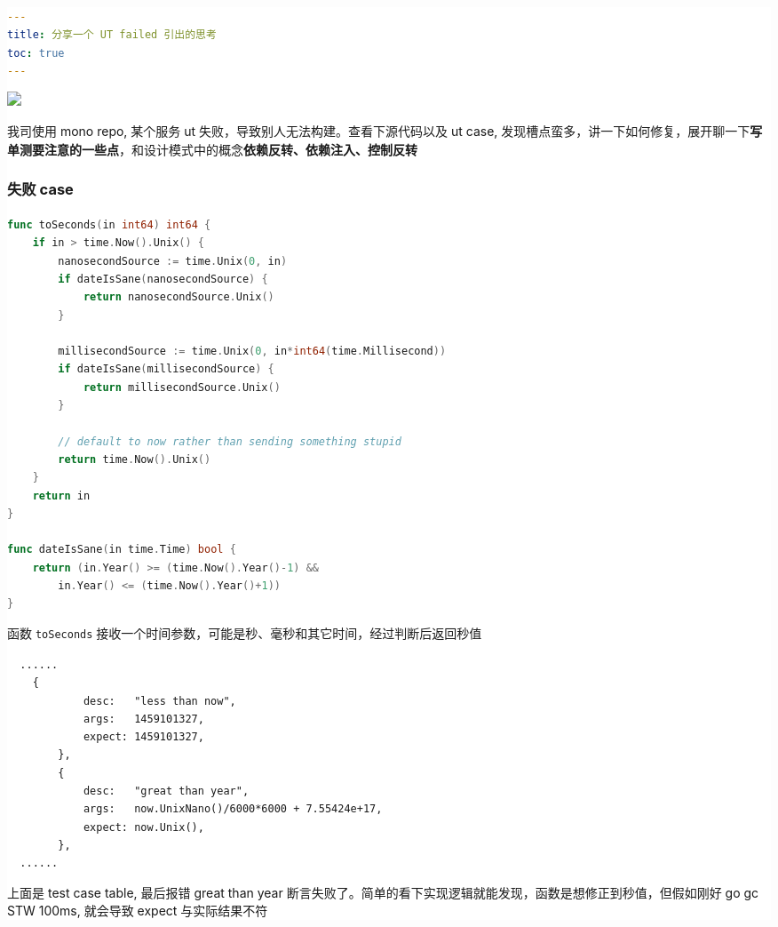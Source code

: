 ```yaml
---
title: 分享一个 UT failed 引出的思考
toc: true
---
```


![](https://gitee.com/dongzerun/images/raw/master/img/designpatterns.jpg)

我司使用 mono repo, 某个服务 ut 失败，导致别人无法构建。查看下源代码以及 ut case, 发现槽点蛮多，讲一下如何修复，展开聊一下**写单测要注意的一些点**，和设计模式中的概念**依赖反转、依赖注入、控制反转**

### 失败 case
```go
func toSeconds(in int64) int64 {
	if in > time.Now().Unix() {
		nanosecondSource := time.Unix(0, in)
		if dateIsSane(nanosecondSource) {
			return nanosecondSource.Unix()
		}

		millisecondSource := time.Unix(0, in*int64(time.Millisecond))
		if dateIsSane(millisecondSource) {
			return millisecondSource.Unix()
		}

		// default to now rather than sending something stupid
		return time.Now().Unix()
	}
	return in
}

func dateIsSane(in time.Time) bool {
	return (in.Year() >= (time.Now().Year()-1) &&
		in.Year() <= (time.Now().Year()+1))
}
```
函数 `toSeconds` 接收一个时间参数，可能是秒、毫秒和其它时间，经过判断后返回秒值
```shell
  ......
    {
			desc:   "less than now",
			args:   1459101327,
			expect: 1459101327,
		},
		{
			desc:   "great than year",
			args:   now.UnixNano()/6000*6000 + 7.55424e+17,
			expect: now.Unix(),
		},
  ......
```
上面是 test case table, 最后报错 great than year 断言失败了。简单的看下实现逻辑就能发现，函数是想修正到秒值，但假如刚好 go gc STW 100ms, 就会导致 expect 与实际结果不符
